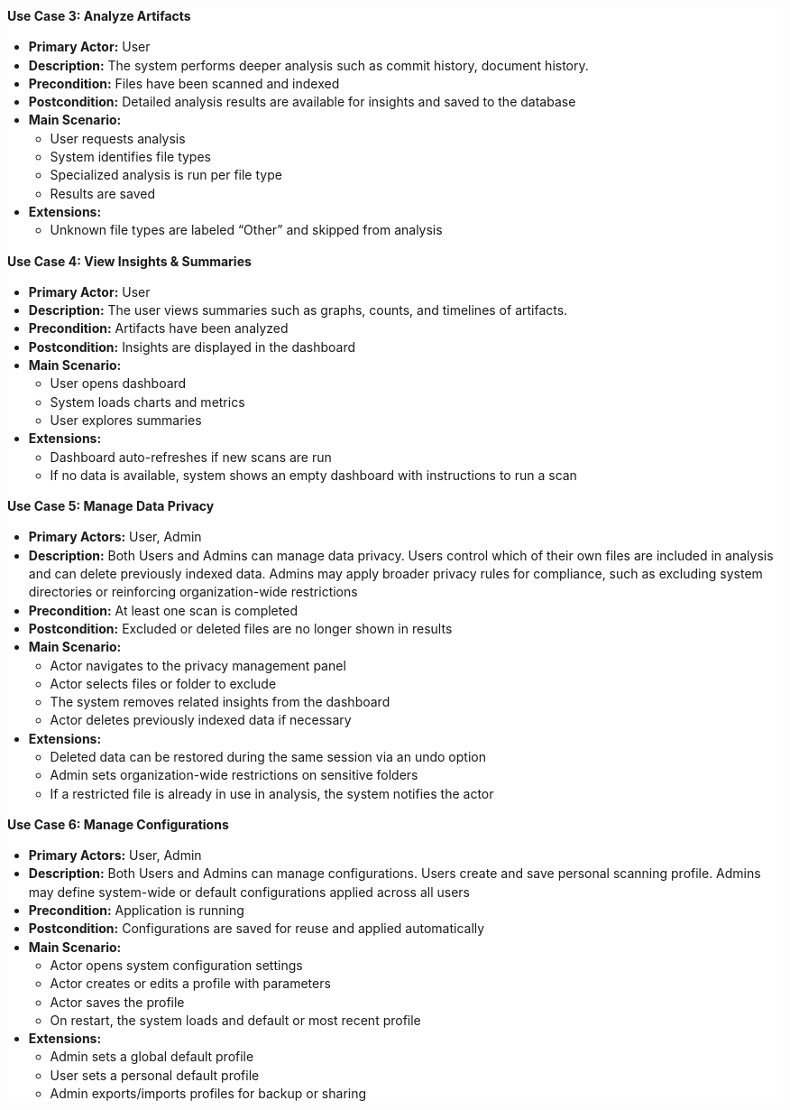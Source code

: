 
**Use Case 3: Analyze Artifacts**

* **Primary Actor:** User  
* **Description:** The system performs deeper analysis such as commit history, document history.  
* **Precondition:** Files have been scanned and indexed  
* **Postcondition:** Detailed analysis results are available for insights and saved to the database  
* **Main Scenario:**  
  * User requests analysis  
  * System identifies file types  
  * Specialized analysis is run per file type  
  * Results are saved  
* **Extensions:**   
  * Unknown file types are labeled “Other” and skipped from analysis

**Use Case 4: View Insights & Summaries**

* **Primary Actor:** User  
* **Description:** The user views summaries such as graphs, counts, and timelines of artifacts.  
* **Precondition:** Artifacts have been analyzed   
* **Postcondition:** Insights are displayed in the dashboard  
* **Main Scenario:**  
  * User opens dashboard  
  * System loads charts and metrics  
  * User explores summaries  
* **Extensions:**   
  * Dashboard auto-refreshes if new scans are run  
  * If no data is available, system shows an empty dashboard with instructions to run a scan

**Use Case 5: Manage Data Privacy**

* **Primary Actors:** User, Admin  
* **Description:** Both Users and Admins can manage data privacy. Users control which of their own files are included in analysis and can delete previously indexed data. Admins may apply broader privacy rules for compliance, such as excluding system directories or reinforcing organization-wide restrictions  
* **Precondition:** At least one scan is completed   
* **Postcondition:** Excluded or deleted files are no longer shown in results  
* **Main Scenario:**  
  * Actor navigates to the privacy management panel  
  * Actor selects files or folder to exclude  
  * The system removes related insights from the dashboard  
  * Actor deletes previously indexed data if necessary  
* **Extensions:**   
  * Deleted data can be restored during the same session via an undo option  
  * Admin sets organization-wide restrictions on sensitive folders   
  * If a restricted file is already in use in analysis, the system notifies the actor

**Use Case 6: Manage Configurations**

* **Primary Actors:** User, Admin  
* **Description:** Both Users and Admins can manage configurations. Users create and save personal scanning profile. Admins may define system-wide or default configurations applied across all users  
* **Precondition:** Application is running  
* **Postcondition:** Configurations are saved for reuse and applied automatically  
* **Main Scenario:**  
  * Actor opens system configuration settings  
  * Actor creates or edits a profile with parameters  
  * Actor saves the profile  
  * On restart, the system loads and default or most recent profile  
* **Extensions:**   
  * Admin sets a global default profile  
  * User sets a personal default profile  
  * Admin exports/imports profiles for backup or sharing   
    